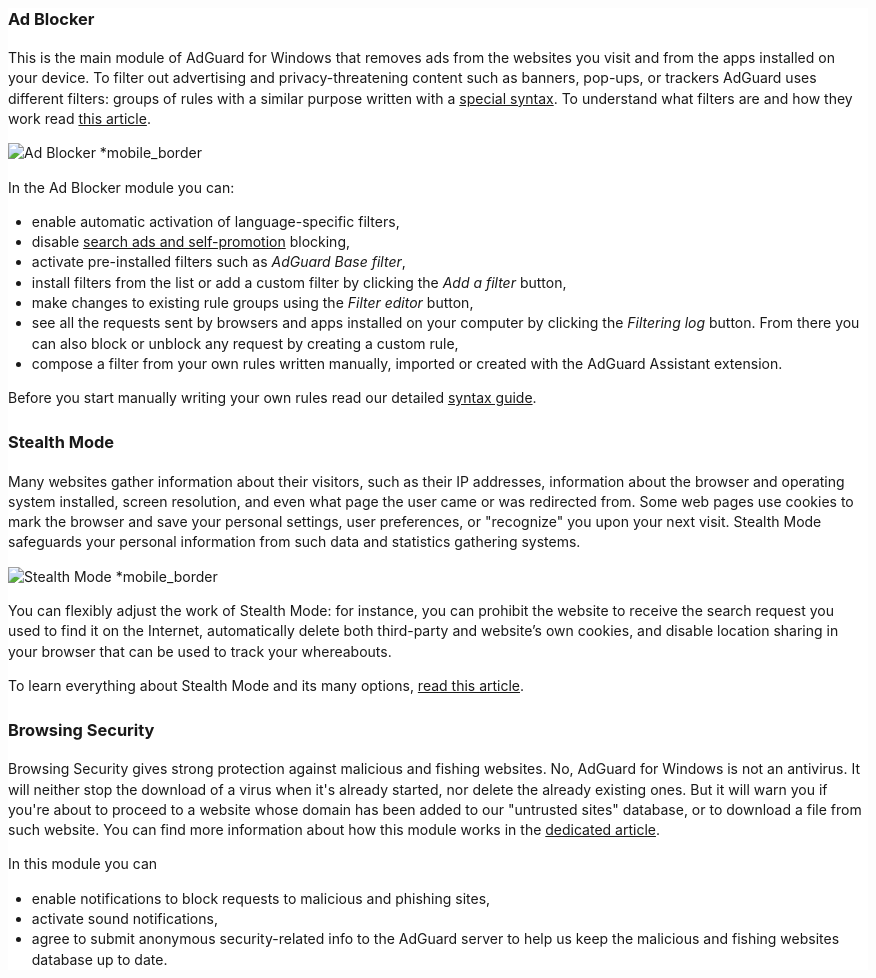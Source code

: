 ### Ad Blocker

This is the main module of AdGuard for Windows that removes ads from the websites you visit and from the apps installed on your device. To filter out advertising and privacy-threatening content such as banners, pop-ups, or trackers AdGuard uses different filters: groups of rules with a similar purpose written with a [special syntax](/general/ad-filtering/create-own-filters). To understand what filters are and how they work read [this article](/general/ad-filtering/how-ad-blocking-works).

![Ad Blocker *mobile_border](https://cdn.adtidy.org/content/kb/ad_blocker/windows/overview/ad-blocker.png)

In the Ad Blocker module you can:
* enable automatic activation of language-specific filters,
* disable [search ads and self-promotion](/general/ad-filtering/search-ads) blocking,
* activate pre-installed filters such as *AdGuard Base filter*,
* install filters from the list or add a custom filter by clicking the *Add a filter* button,
* make changes to existing rule groups using the *Filter editor* button,
* see all the requests sent by browsers and apps installed on your computer by clicking the *Filtering log* button. From there you can also block or unblock any request by creating a custom rule,
* compose a filter from your own rules written manually, imported or created with the AdGuard Assistant extension.

Before you start manually writing your own rules read our detailed [syntax guide](/general/ad-filtering/create-own-filters).

### Stealth Mode

Many websites gather information about their visitors, such as their IP addresses, information about the browser and operating system installed, screen resolution, and even what page the user came or was redirected from. Some web pages use cookies to mark the browser and save your personal settings, user preferences, or "recognize" you upon your next visit. Stealth Mode safeguards your personal information from such data and statistics gathering systems.

![Stealth Mode *mobile_border](https://cdn.adtidy.org/content/kb/ad_blocker/windows/overview/stealth-mode.png)

You can flexibly adjust the work of Stealth Mode: for instance, you can prohibit the website to receive the search request you used to find it on the Internet, automatically delete both third-party and website’s own cookies, and disable location sharing in your browser that can be used to track your whereabouts.

To learn everything about Stealth Mode and its many options, [read this article](/general/stealth-mode).

### Browsing Security

Browsing Security gives strong protection against malicious and fishing websites. No, AdGuard for Windows is not an antivirus. It will neither stop the download of a virus when it's already started, nor delete the already existing ones. But it will warn you if you're about to proceed to a website whose domain has been added to our "untrusted sites" database, or to download a file from such website. You can find more information about how this module works in the [dedicated article](/general/browsing-security).

In this module you can
* enable notifications to block requests to malicious and phishing sites,
* activate sound notifications,
* agree to submit anonymous security-related info to the AdGuard server to help us keep the malicious and fishing websites database up to date.
